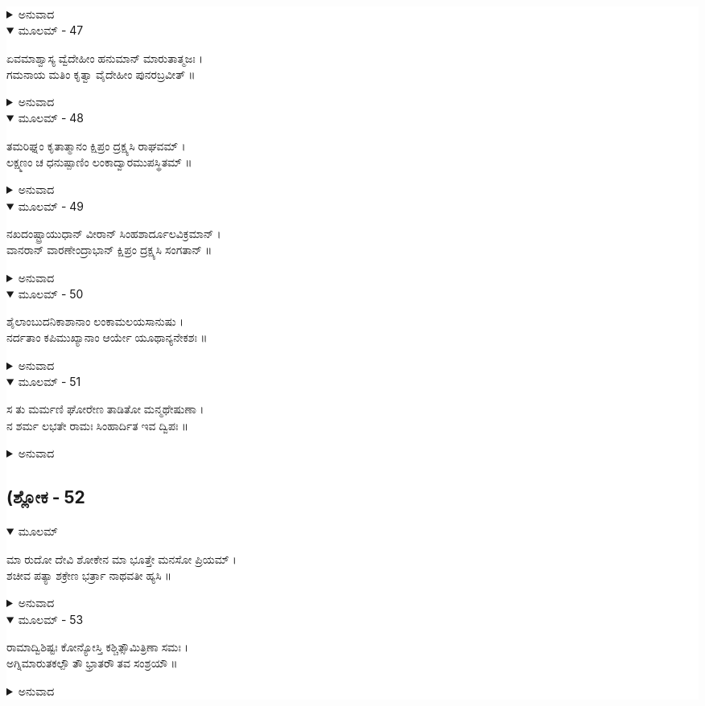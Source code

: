 <details><summary>ಅನುವಾದ</summary></details>

<details open><summary>ಮೂಲಮ್ - 47</summary>

ಏವಮಾಶ್ವಾಸ್ಯ ವ್ವೆದೇಹೀಂ ಹನುಮಾನ್ ಮಾರುತಾತ್ಮಜಃ ।  
ಗಮನಾಯ ಮತಿಂ ಕೃತ್ವಾ ವೈದೇಹೀಂ ಪುನರಬ್ರವೀತ್ ॥
</details>

<details><summary>ಅನುವಾದ</summary></details>

<details open><summary>ಮೂಲಮ್ - 48</summary>

ತಮರಿಘ್ನಂ ಕೃತಾತ್ಮಾನಂ ಕ್ಷಿಪ್ರಂ ದ್ರಕ್ಷ್ಯಸಿ ರಾಘವಮ್ ।  
ಲಕ್ಷ್ಮಣಂ ಚ ಧನುಷ್ಪಾಣಿಂ ಲಂಕಾದ್ವಾರಮುಪಸ್ಥಿತಮ್ ॥
</details>

<details><summary>ಅನುವಾದ</summary></details>

<details open><summary>ಮೂಲಮ್ - 49</summary>

ನಖದಂಷ್ಟ್ರಾಯುಧಾನ್ ವೀರಾನ್ ಸಿಂಹಶಾರ್ದೂಲವಿಕ್ರಮಾನ್ ।  
ವಾನರಾನ್ ವಾರಣೇಂದ್ರಾಭಾನ್ ಕ್ಷಿಪ್ರಂ ದ್ರಕ್ಷ್ಯಸಿ ಸಂಗತಾನ್ ॥
</details>

<details><summary>ಅನುವಾದ</summary></details>

<details open><summary>ಮೂಲಮ್ - 50</summary>

ಶೈಲಾಂಬುದನಿಕಾಶಾನಾಂ ಲಂಕಾಮಲಯಸಾನುಷು ।  
ನರ್ದತಾಂ ಕಪಿಮುಖ್ಯಾನಾಂ ಆರ್ಯೇ ಯೂಥಾನ್ಯನೇಕಶಃ ॥
</details>

<details><summary>ಅನುವಾದ</summary></details>

<details open><summary>ಮೂಲಮ್ - 51</summary>

ಸ ತು ಮರ್ಮಣಿ ಘೋರೇಣ ತಾಡಿತೋ ಮನ್ಮಥೇಷುಣಾ ।  
ನ ಶರ್ಮ ಲಭತೇ ರಾಮಃ ಸಿಂಹಾರ್ದಿತ ಇವ ದ್ವಿಪಃ ॥
</details>

<details><summary>ಅನುವಾದ</summary></details>

## (ಶ್ಲೋಕ - 52


<details open><summary>ಮೂಲಮ್</summary>

ಮಾ ರುದೋ ದೇವಿ ಶೋಕೇನ ಮಾ ಭೂತ್ತೇ ಮನಸೋ ಪ್ರಿಯಮ್ ।  
ಶಚೀವ ಪತ್ಯಾ ಶಕ್ರೇಣ ಭರ್ತ್ರಾ ನಾಥವತೀ ಹ್ಯಸಿ ॥
</details>

<details><summary>ಅನುವಾದ</summary></details>

<details open><summary>ಮೂಲಮ್ - 53</summary>

ರಾಮಾದ್ವಿಶಿಷ್ಟಃ ಕೋನ್ಯೋಸ್ತಿ ಕಶ್ಚಿತ್ಸೌಮಿತ್ರಿಣಾ ಸಮಃ ।  
ಅಗ್ನಿಮಾರುತಕಲ್ಪೌ ತೌ ಭ್ರಾತರೌ ತವ ಸಂಶ್ರಯೌ ॥
</details>

<details><summary>ಅನುವಾದ</summary></details>
